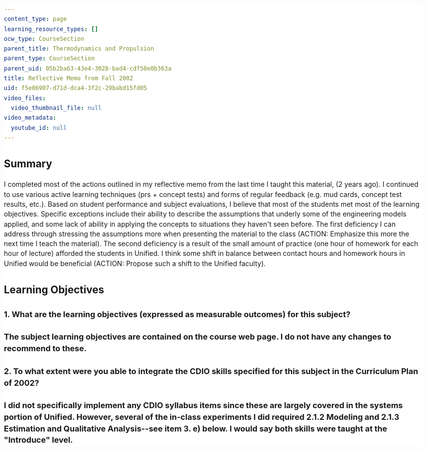 ```yaml
---
content_type: page
learning_resource_types: []
ocw_type: CourseSection
parent_title: Thermodynamics and Propulsion
parent_type: CourseSection
parent_uid: 05b2ba63-43e4-3028-bad4-cdf50e0b363a
title: Reflective Memo from Fall 2002
uid: f5e06907-d71d-dca4-3f2c-29babd15fd05
video_files:
  video_thumbnail_file: null
video_metadata:
  youtube_id: null
---
```


Summary
-------

I completed most of the actions outlined in my reflective memo from the last time I taught this material, (2 years ago). I continued to use various active learning techniques (prs + concept tests) and forms of regular feedback (e.g. mud cards, concept test results, etc.). Based on student performance and subject evaluations, I believe that most of the students met most of the learning objectives. Specific exceptions include their ability to describe the assumptions that underly some of the engineering models applied, and some lack of ability in applying the concepts to situations they haven't seen before. The first deficiency I can address through stressing the assumptions more when presenting the material to the class (ACTION: Emphasize this more the next time I teach the material). The second deficiency is a result of the small amount of practice (one hour of homework for each hour of lecture) afforded the students in Unified. I think some shift in balance between contact hours and homework hours in Unified would be beneficial (ACTION: Propose such a shift to the Unified faculty).

Learning Objectives
-------------------

### 1\. What are the learning objectives (expressed as measurable outcomes) for this subject?

### The subject learning objectives are contained on the course web page. I do not have any changes to recommend to these.

### 2\. To what extent were you able to integrate the CDIO skills specified for this subject in the Curriculum Plan of 2002?

### I did not specifically implement any CDIO syllabus items since these are largely covered in the systems portion of Unified. However, several of the in-class experiments I did required 2.1.2 Modeling and 2.1.3 Estimation and Qualitative Analysis--see item 3. e) below. I would say both skills were taught at the "Introduce" level.
